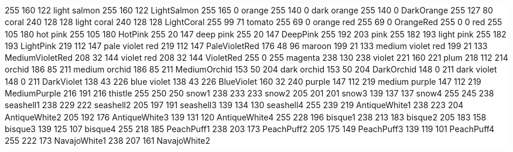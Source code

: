 255 160 122     light salmon
255 160 122     LightSalmon
255 165   0     orange
255 140   0     dark orange
255 140   0     DarkOrange
255 127  80     coral
240 128 128     light coral
240 128 128     LightCoral
255  99  71     tomato
255  69   0     orange red
255  69   0     OrangeRed
255   0   0     red
255 105 180     hot pink
255 105 180     HotPink
255  20 147     deep pink
255  20 147     DeepPink
255 192 203     pink
255 182 193     light pink
255 182 193     LightPink
219 112 147     pale violet red
219 112 147     PaleVioletRed
176  48  96     maroon
199  21 133     medium violet red
199  21 133     MediumVioletRed
208  32 144     violet red
208  32 144     VioletRed
255   0 255     magenta
238 130 238     violet
221 160 221     plum
218 112 214     orchid
186  85 211     medium orchid
186  85 211     MediumOrchid
153  50 204     dark orchid
153  50 204     DarkOrchid
148   0 211     dark violet
148   0 211     DarkViolet
138  43 226     blue violet
138  43 226     BlueViolet
160  32 240     purple
147 112 219     medium purple
147 112 219     MediumPurple
216 191 216     thistle
255 250 250     snow1
238 233 233     snow2
205 201 201     snow3
139 137 137     snow4
255 245 238     seashell1
238 229 222     seashell2
205 197 191     seashell3
139 134 130     seashell4
255 239 219     AntiqueWhite1
238 223 204     AntiqueWhite2
205 192 176     AntiqueWhite3
139 131 120     AntiqueWhite4
255 228 196     bisque1
238 213 183     bisque2
205 183 158     bisque3
139 125 107     bisque4
255 218 185     PeachPuff1
238 203 173     PeachPuff2
205 175 149     PeachPuff3
139 119 101     PeachPuff4
255 222 173     NavajoWhite1
238 207 161     NavajoWhite2